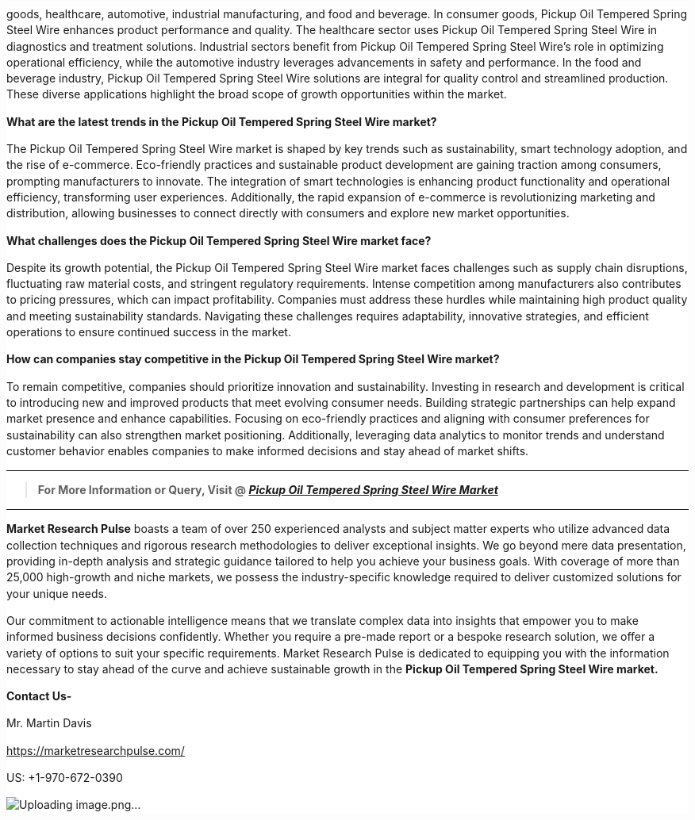 goods, healthcare, automotive, industrial manufacturing, and food and beverage. In consumer goods, Pickup Oil Tempered Spring Steel Wire enhances product performance and quality. The healthcare sector uses Pickup Oil Tempered Spring Steel Wire in diagnostics and treatment solutions. Industrial sectors benefit from Pickup Oil Tempered Spring Steel Wire&rsquo;s role in optimizing operational efficiency, while the automotive industry leverages advancements in safety and performance. In the food and beverage industry, Pickup Oil Tempered Spring Steel Wire solutions are integral for quality control and streamlined production. These diverse applications highlight the broad scope of growth opportunities within the market.</p><p><strong>What are the latest trends in the Pickup Oil Tempered Spring Steel Wire market?</strong></p><p>The Pickup Oil Tempered Spring Steel Wire market is shaped by key trends such as sustainability, smart technology adoption, and the rise of e-commerce. Eco-friendly practices and sustainable product development are gaining traction among consumers, prompting manufacturers to innovate. The integration of smart technologies is enhancing product functionality and operational efficiency, transforming user experiences. Additionally, the rapid expansion of e-commerce is revolutionizing marketing and distribution, allowing businesses to connect directly with consumers and explore new market opportunities.</p><p><strong>What challenges does the Pickup Oil Tempered Spring Steel Wire market face?</strong></p><p>Despite its growth potential, the Pickup Oil Tempered Spring Steel Wire market faces challenges such as supply chain disruptions, fluctuating raw material costs, and stringent regulatory requirements. Intense competition among manufacturers also contributes to pricing pressures, which can impact profitability. Companies must address these hurdles while maintaining high product quality and meeting sustainability standards. Navigating these challenges requires adaptability, innovative strategies, and efficient operations to ensure continued success in the market.</p><p><strong>How can companies stay competitive in the Pickup Oil Tempered Spring Steel Wire market?</strong></p><p>To remain competitive, companies should prioritize innovation and sustainability. Investing in research and development is critical to introducing new and improved products that meet evolving consumer needs. Building strategic partnerships can help expand market presence and enhance capabilities. Focusing on eco-friendly practices and aligning with consumer preferences for sustainability can also strengthen market positioning. Additionally, leveraging data analytics to monitor trends and understand customer behavior enables companies to make informed decisions and stay ahead of market shifts.</p><hr /><blockquote><p><strong>For More Information or Query, Visit @&nbsp;<em><a href="https://marketresearchpulse.com/report/93449/pickup-oil-tempered-spring-steel-wire-market?utm_source=Linkedin&utm_medium=029">Pickup Oil Tempered Spring Steel Wire Market</a></em></strong></p></blockquote><hr /><p><strong>Market Research Pulse</strong> boasts a team of over 250 experienced analysts and subject matter experts who utilize advanced data collection techniques and rigorous research methodologies to deliver exceptional insights. We go beyond mere data presentation, providing in-depth analysis and strategic guidance tailored to help you achieve your business goals. With coverage of more than 25,000 high-growth and niche markets, we possess the industry-specific knowledge required to deliver customized solutions for your unique needs.</p><p>Our commitment to actionable intelligence means that we translate complex data into insights that empower you to make informed business decisions confidently. Whether you require a pre-made report or a bespoke research solution, we offer a variety of options to suit your specific requirements. Market Research Pulse is dedicated to equipping you with the information necessary to stay ahead of the curve and achieve sustainable growth in the <strong>Pickup Oil Tempered Spring Steel Wire market.</strong></p><p><strong>Contact Us-</strong></p><p>Mr. Martin Davis</p><p>https://marketresearchpulse.com/</p><p>US: +1-970-672-0390</p>
![Uploading image.png…]()
